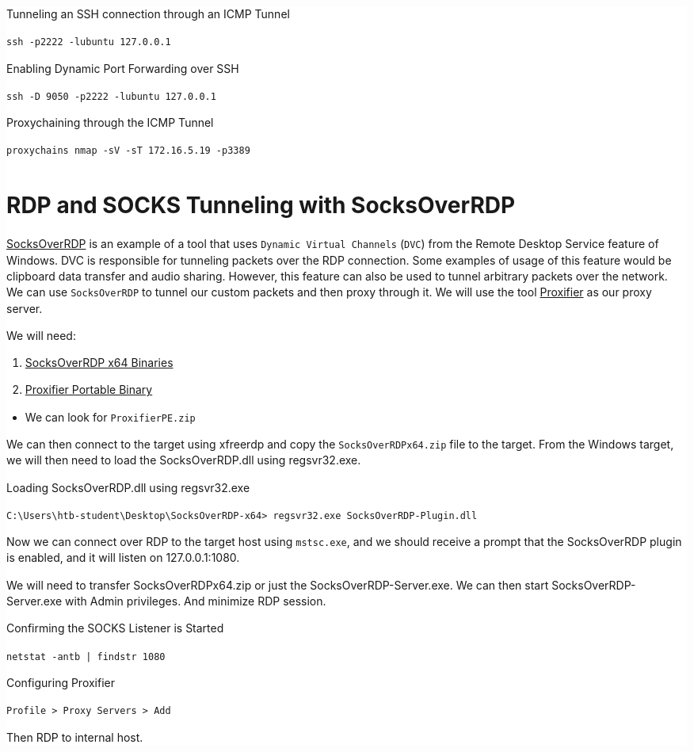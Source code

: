 Tunneling an SSH connection through an ICMP Tunnel
```shell
ssh -p2222 -lubuntu 127.0.0.1
```

Enabling Dynamic Port Forwarding over SSH
```shell
ssh -D 9050 -p2222 -lubuntu 127.0.0.1
```

Proxychaining through the ICMP Tunnel
```shell
proxychains nmap -sV -sT 172.16.5.19 -p3389
```

# RDP and SOCKS Tunneling with SocksOverRDP

[SocksOverRDP](https://github.com/nccgroup/SocksOverRDP) is an example of a tool that uses `Dynamic Virtual Channels` (`DVC`) from the Remote Desktop Service feature of Windows. DVC is responsible for tunneling packets over the RDP connection. Some examples of usage of this feature would be clipboard data transfer and audio sharing. However, this feature can also be used to tunnel arbitrary packets over the network. We can use `SocksOverRDP` to tunnel our custom packets and then proxy through it. We will use the tool [Proxifier](https://www.proxifier.com/) as our proxy server.

We will need:

1. [SocksOverRDP x64 Binaries](https://github.com/nccgroup/SocksOverRDP/releases)
    
2. [Proxifier Portable Binary](https://www.proxifier.com/download/#win-tab)
    

- We can look for `ProxifierPE.zip`

We can then connect to the target using xfreerdp and copy the `SocksOverRDPx64.zip` file to the target. From the Windows target, we will then need to load the SocksOverRDP.dll using regsvr32.exe.

Loading SocksOverRDP.dll using regsvr32.exe
```shell
C:\Users\htb-student\Desktop\SocksOverRDP-x64> regsvr32.exe SocksOverRDP-Plugin.dll
```

Now we can connect over RDP to the target host using `mstsc.exe`, and we should receive a prompt that the SocksOverRDP plugin is enabled, and it will listen on 127.0.0.1:1080. 

We will need to transfer SocksOverRDPx64.zip or just the SocksOverRDP-Server.exe. We can then start SocksOverRDP-Server.exe with Admin privileges. And minimize RDP session.

Confirming the SOCKS Listener is Started
```shell
netstat -antb | findstr 1080
```

Configuring Proxifier

```
Profile > Proxy Servers > Add
```

Then RDP to internal host.
